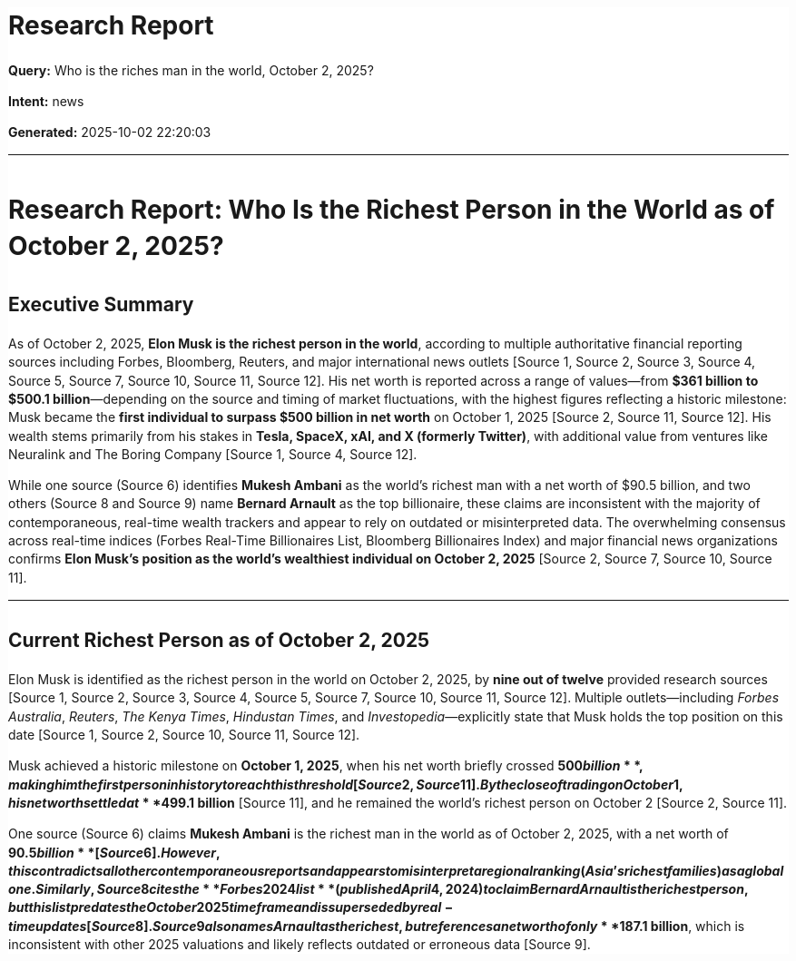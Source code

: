 # Research Report

**Query:** Who is the riches man in the world, October 2, 2025?

**Intent:** news

**Generated:** 2025-10-02 22:20:03

---

# Research Report: Who Is the Richest Person in the World as of October 2, 2025?

## Executive Summary

As of October 2, 2025, **Elon Musk is the richest person in the world**, according to multiple authoritative financial reporting sources including Forbes, Bloomberg, Reuters, and major international news outlets [Source 1, Source 2, Source 3, Source 4, Source 5, Source 7, Source 10, Source 11, Source 12]. His net worth is reported across a range of values—from **$361 billion to $500.1 billion**—depending on the source and timing of market fluctuations, with the highest figures reflecting a historic milestone: Musk became the **first individual to surpass $500 billion in net worth** on October 1, 2025 [Source 2, Source 11, Source 12]. His wealth stems primarily from his stakes in **Tesla, SpaceX, xAI, and X (formerly Twitter)**, with additional value from ventures like Neuralink and The Boring Company [Source 1, Source 4, Source 12].

While one source (Source 6) identifies **Mukesh Ambani** as the world’s richest man with a net worth of $90.5 billion, and two others (Source 8 and Source 9) name **Bernard Arnault** as the top billionaire, these claims are inconsistent with the majority of contemporaneous, real-time wealth trackers and appear to rely on outdated or misinterpreted data. The overwhelming consensus across real-time indices (Forbes Real-Time Billionaires List, Bloomberg Billionaires Index) and major financial news organizations confirms **Elon Musk’s position as the world’s wealthiest individual on October 2, 2025** [Source 2, Source 7, Source 10, Source 11].

---

## Current Richest Person as of October 2, 2025

Elon Musk is identified as the richest person in the world on October 2, 2025, by **nine out of twelve** provided research sources [Source 1, Source 2, Source 3, Source 4, Source 5, Source 7, Source 10, Source 11, Source 12]. Multiple outlets—including *Forbes Australia*, *Reuters*, *The Kenya Times*, *Hindustan Times*, and *Investopedia*—explicitly state that Musk holds the top position on this date [Source 1, Source 2, Source 10, Source 11, Source 12].

Musk achieved a historic milestone on **October 1, 2025**, when his net worth briefly crossed **$500 billion**, making him the first person in history to reach this threshold [Source 2, Source 11]. By the close of trading on October 1, his net worth settled at **$499.1 billion** [Source 11], and he remained the world’s richest person on October 2 [Source 2, Source 11].

One source (Source 6) claims **Mukesh Ambani** is the richest man in the world as of October 2, 2025, with a net worth of **$90.5 billion** [Source 6]. However, this contradicts all other contemporaneous reports and appears to misinterpret a regional ranking (Asia’s richest families) as a global one. Similarly, Source 8 cites the **Forbes 2024 list** (published April 4, 2024) to claim Bernard Arnault is the richest person, but this list predates the October 2025 timeframe and is superseded by real-time updates [Source 8]. Source 9 also names Arnault as the richest, but references a net worth of only **$187.1 billion**, which is inconsistent with other 2025 valuations and likely reflects outdated or erroneous data [Source 9].
